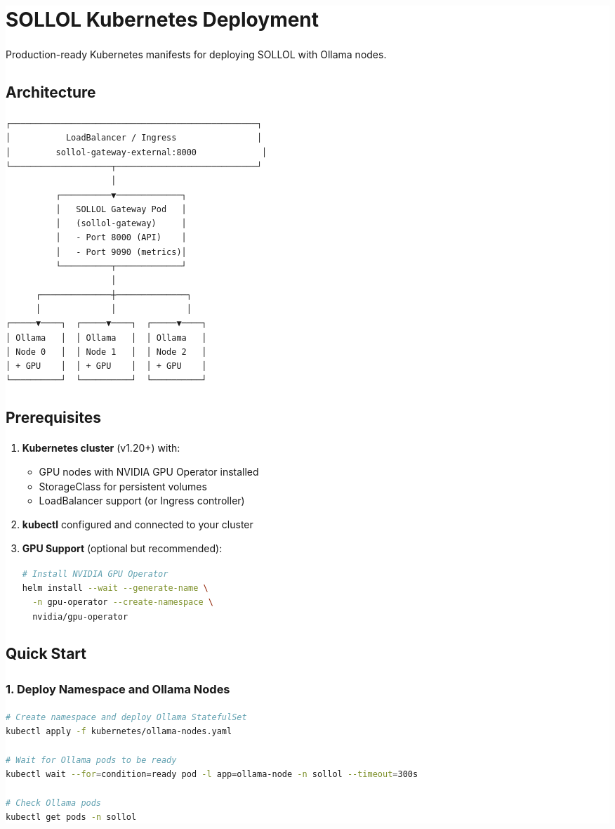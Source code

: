 # SOLLOL Kubernetes Deployment

Production-ready Kubernetes manifests for deploying SOLLOL with Ollama nodes.

## Architecture

```
┌─────────────────────────────────────────────────┐
│           LoadBalancer / Ingress                │
│         sollol-gateway-external:8000             │
└────────────────────┬────────────────────────────┘
                     │
          ┌──────────▼─────────────┐
          │   SOLLOL Gateway Pod   │
          │   (sollol-gateway)     │
          │   - Port 8000 (API)    │
          │   - Port 9090 (metrics)│
          └──────────┬─────────────┘
                     │
      ┌──────────────┼──────────────┐
      │              │              │
┌─────▼────┐  ┌─────▼────┐  ┌─────▼────┐
│ Ollama   │  │ Ollama   │  │ Ollama   │
│ Node 0   │  │ Node 1   │  │ Node 2   │
│ + GPU    │  │ + GPU    │  │ + GPU    │
└──────────┘  └──────────┘  └──────────┘
```

## Prerequisites

1. **Kubernetes cluster** (v1.20+) with:
   - GPU nodes with NVIDIA GPU Operator installed
   - StorageClass for persistent volumes
   - LoadBalancer support (or Ingress controller)

2. **kubectl** configured and connected to your cluster

3. **GPU Support** (optional but recommended):
   ```bash
   # Install NVIDIA GPU Operator
   helm install --wait --generate-name \
     -n gpu-operator --create-namespace \
     nvidia/gpu-operator
   ```

## Quick Start

### 1. Deploy Namespace and Ollama Nodes

```bash
# Create namespace and deploy Ollama StatefulSet
kubectl apply -f kubernetes/ollama-nodes.yaml

# Wait for Ollama pods to be ready
kubectl wait --for=condition=ready pod -l app=ollama-node -n sollol --timeout=300s

# Check Ollama pods
kubectl get pods -n sollol
```
